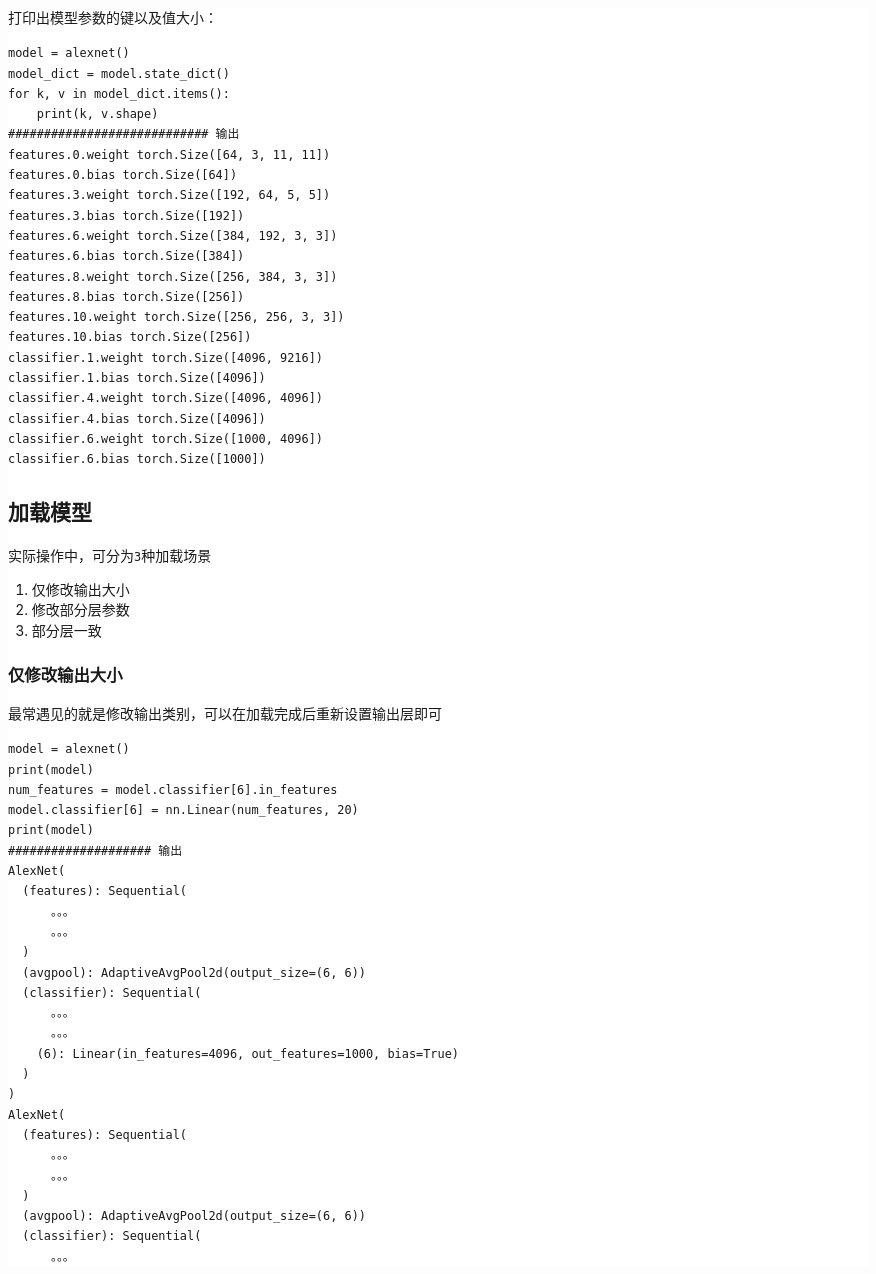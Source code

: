 打印出模型参数的键以及值大小：

```
model = alexnet()
model_dict = model.state_dict()
for k, v in model_dict.items():
    print(k, v.shape)
############################ 输出
features.0.weight torch.Size([64, 3, 11, 11])
features.0.bias torch.Size([64])
features.3.weight torch.Size([192, 64, 5, 5])
features.3.bias torch.Size([192])
features.6.weight torch.Size([384, 192, 3, 3])
features.6.bias torch.Size([384])
features.8.weight torch.Size([256, 384, 3, 3])
features.8.bias torch.Size([256])
features.10.weight torch.Size([256, 256, 3, 3])
features.10.bias torch.Size([256])
classifier.1.weight torch.Size([4096, 9216])
classifier.1.bias torch.Size([4096])
classifier.4.weight torch.Size([4096, 4096])
classifier.4.bias torch.Size([4096])
classifier.6.weight torch.Size([1000, 4096])
classifier.6.bias torch.Size([1000])
```

## 加载模型

实际操作中，可分为`3`种加载场景

1. 仅修改输出大小
2. 修改部分层参数
3. 部分层一致

### 仅修改输出大小

最常遇见的就是修改输出类别，可以在加载完成后重新设置输出层即可

```
model = alexnet()
print(model)
num_features = model.classifier[6].in_features
model.classifier[6] = nn.Linear(num_features, 20)
print(model)
#################### 输出
AlexNet(
  (features): Sequential(
      。。。
      。。。
  )
  (avgpool): AdaptiveAvgPool2d(output_size=(6, 6))
  (classifier): Sequential(
      。。。
      。。。
    (6): Linear(in_features=4096, out_features=1000, bias=True)
  )
)
AlexNet(
  (features): Sequential(
      。。。
      。。。
  )
  (avgpool): AdaptiveAvgPool2d(output_size=(6, 6))
  (classifier): Sequential(
      。。。
```